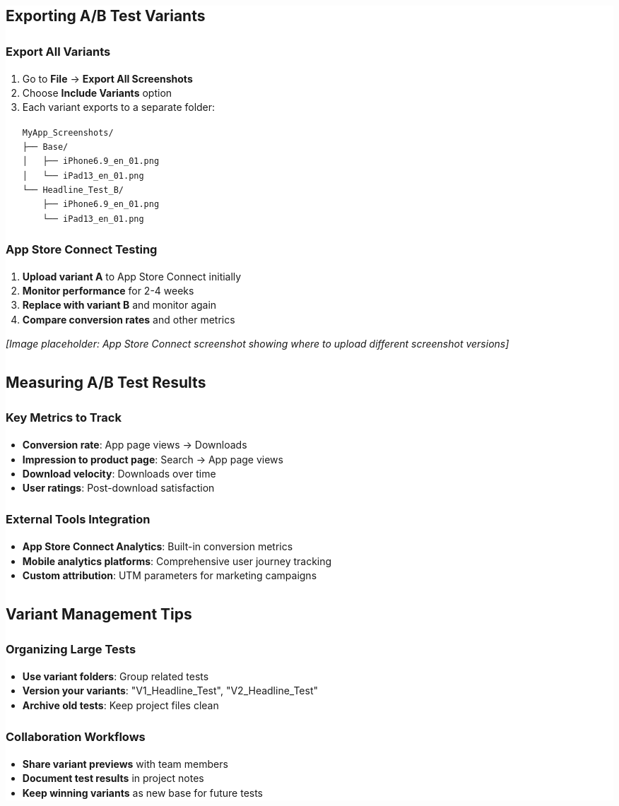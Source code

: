 ## Exporting A/B Test Variants

### Export All Variants
1. Go to **File** → **Export All Screenshots**
2. Choose **Include Variants** option
3. Each variant exports to a separate folder:
   ```
   MyApp_Screenshots/
   ├── Base/
   │   ├── iPhone6.9_en_01.png
   │   └── iPad13_en_01.png
   └── Headline_Test_B/
       ├── iPhone6.9_en_01.png
       └── iPad13_en_01.png
   ```

### App Store Connect Testing
1. **Upload variant A** to App Store Connect initially
2. **Monitor performance** for 2-4 weeks
3. **Replace with variant B** and monitor again  
4. **Compare conversion rates** and other metrics

*[Image placeholder: App Store Connect screenshot showing where to upload different screenshot versions]*

## Measuring A/B Test Results

### Key Metrics to Track
- **Conversion rate**: App page views → Downloads
- **Impression to product page**: Search → App page views  
- **Download velocity**: Downloads over time
- **User ratings**: Post-download satisfaction

### External Tools Integration
- **App Store Connect Analytics**: Built-in conversion metrics
- **Mobile analytics platforms**: Comprehensive user journey tracking
- **Custom attribution**: UTM parameters for marketing campaigns

## Variant Management Tips

### Organizing Large Tests
- **Use variant folders**: Group related tests
- **Version your variants**: "V1_Headline_Test", "V2_Headline_Test"
- **Archive old tests**: Keep project files clean

### Collaboration Workflows
- **Share variant previews** with team members  
- **Document test results** in project notes
- **Keep winning variants** as new base for future tests
